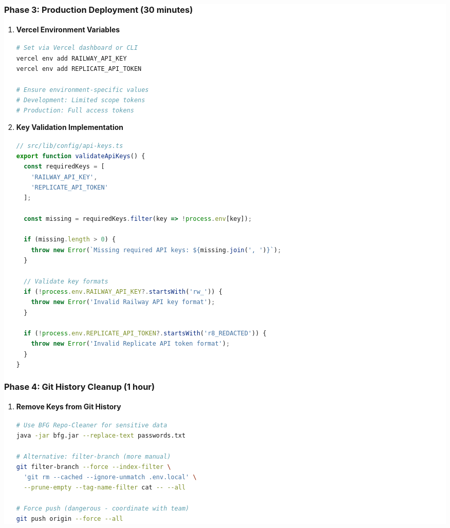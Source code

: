 ### Phase 3: Production Deployment (30 minutes)
1. **Vercel Environment Variables**
   ```bash
   # Set via Vercel dashboard or CLI
   vercel env add RAILWAY_API_KEY
   vercel env add REPLICATE_API_TOKEN
   
   # Ensure environment-specific values
   # Development: Limited scope tokens
   # Production: Full access tokens
   ```

2. **Key Validation Implementation**
   ```typescript
   // src/lib/config/api-keys.ts
   export function validateApiKeys() {
     const requiredKeys = [
       'RAILWAY_API_KEY',
       'REPLICATE_API_TOKEN'
     ];
     
     const missing = requiredKeys.filter(key => !process.env[key]);
     
     if (missing.length > 0) {
       throw new Error(`Missing required API keys: ${missing.join(', ')}`);
     }
     
     // Validate key formats
     if (!process.env.RAILWAY_API_KEY?.startsWith('rw_')) {
       throw new Error('Invalid Railway API key format');
     }
     
     if (!process.env.REPLICATE_API_TOKEN?.startsWith('r8_REDACTED')) {
       throw new Error('Invalid Replicate API token format');
     }
   }
   ```

### Phase 4: Git History Cleanup (1 hour)
1. **Remove Keys from Git History**
   ```bash
   # Use BFG Repo-Cleaner for sensitive data
   java -jar bfg.jar --replace-text passwords.txt
   
   # Alternative: filter-branch (more manual)
   git filter-branch --force --index-filter \
     'git rm --cached --ignore-unmatch .env.local' \
     --prune-empty --tag-name-filter cat -- --all
   
   # Force push (dangerous - coordinate with team)
   git push origin --force --all
   ```
